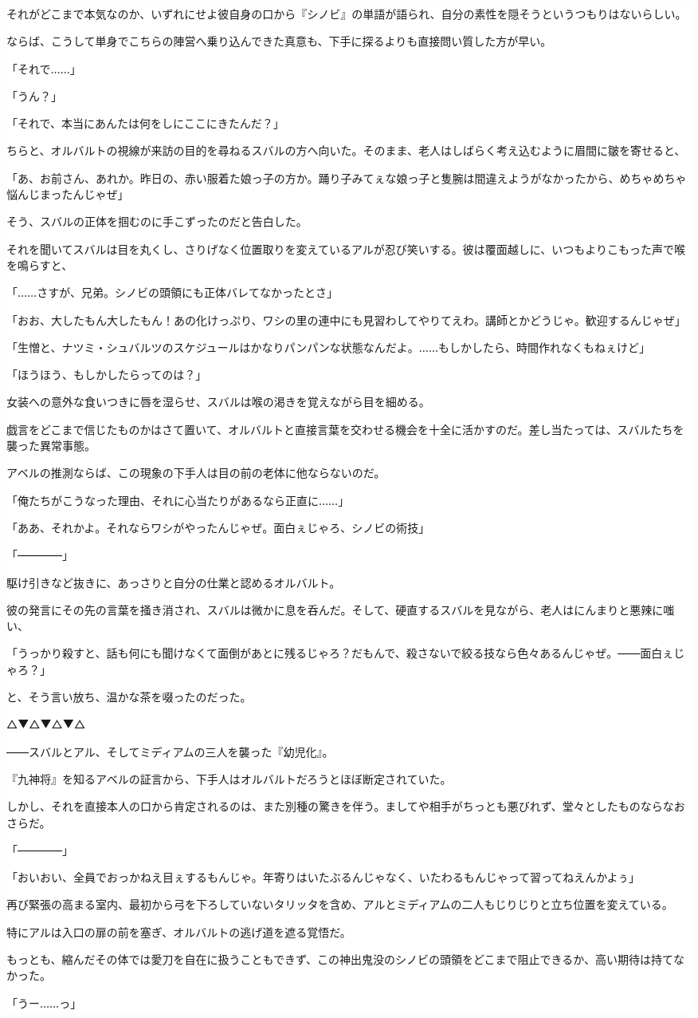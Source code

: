 それがどこまで本気なのか、いずれにせよ彼自身の口から『シノビ』の単語が語られ、自分の素性を隠そうというつもりはないらしい。

ならば、こうして単身でこちらの陣営へ乗り込んできた真意も、下手に探るよりも直接問い質した方が早い。

「それで……」

「うん？」

「それで、本当にあんたは何をしにここにきたんだ？」

ちらと、オルバルトの視線が来訪の目的を尋ねるスバルの方へ向いた。そのまま、老人はしばらく考え込むように眉間に皺を寄せると、

「あ、お前さん、あれか。昨日の、赤い服着た娘っ子の方か。踊り子みてぇな娘っ子と隻腕は間違えようがなかったから、めちゃめちゃ悩んじまったんじゃぜ」

そう、スバルの正体を掴むのに手こずったのだと告白した。

それを聞いてスバルは目を丸くし、さりげなく位置取りを変えているアルが忍び笑いする。彼は覆面越しに、いつもよりこもった声で喉を鳴らすと、

「……さすが、兄弟。シノビの頭領にも正体バレてなかったとさ」

「おお、大したもん大したもん！あの化けっぷり、ワシの里の連中にも見習わしてやりてえわ。講師とかどうじゃ。歓迎するんじゃぜ」

「生憎と、ナツミ・シュバルツのスケジュールはかなりパンパンな状態なんだよ。……もしかしたら、時間作れなくもねぇけど」

「ほうほう、もしかしたらってのは？」

女装への意外な食いつきに唇を湿らせ、スバルは喉の渇きを覚えながら目を細める。

戯言をどこまで信じたものかはさて置いて、オルバルトと直接言葉を交わせる機会を十全に活かすのだ。差し当たっては、スバルたちを襲った異常事態。

アベルの推測ならば、この現象の下手人は目の前の老体に他ならないのだ。

「俺たちがこうなった理由、それに心当たりがあるなら正直に……」

「ああ、それかよ。それならワシがやったんじゃぜ。面白ぇじゃろ、シノビの術技」

「――――」

駆け引きなど抜きに、あっさりと自分の仕業と認めるオルバルト。

彼の発言にその先の言葉を掻き消され、スバルは微かに息を呑んだ。そして、硬直するスバルを見ながら、老人はにんまりと悪辣に嗤い、

「うっかり殺すと、話も何にも聞けなくて面倒があとに残るじゃろ？だもんで、殺さないで絞る技なら色々あるんじゃぜ。――面白ぇじゃろ？」

と、そう言い放ち、温かな茶を啜ったのだった。

△▼△▼△▼△

――スバルとアル、そしてミディアムの三人を襲った『幼児化』。

『九神将』を知るアベルの証言から、下手人はオルバルトだろうとほぼ断定されていた。

しかし、それを直接本人の口から肯定されるのは、また別種の驚きを伴う。ましてや相手がちっとも悪びれず、堂々としたものならなおさらだ。

「――――」

「おいおい、全員でおっかねえ目ぇするもんじゃ。年寄りはいたぶるんじゃなく、いたわるもんじゃって習ってねえんかよぅ」

再び緊張の高まる室内、最初から弓を下ろしていないタリッタを含め、アルとミディアムの二人もじりじりと立ち位置を変えている。

特にアルは入口の扉の前を塞ぎ、オルバルトの逃げ道を遮る覚悟だ。

もっとも、縮んだその体では愛刀を自在に扱うこともできず、この神出鬼没のシノビの頭領をどこまで阻止できるか、高い期待は持てなかった。

「うー……っ」
